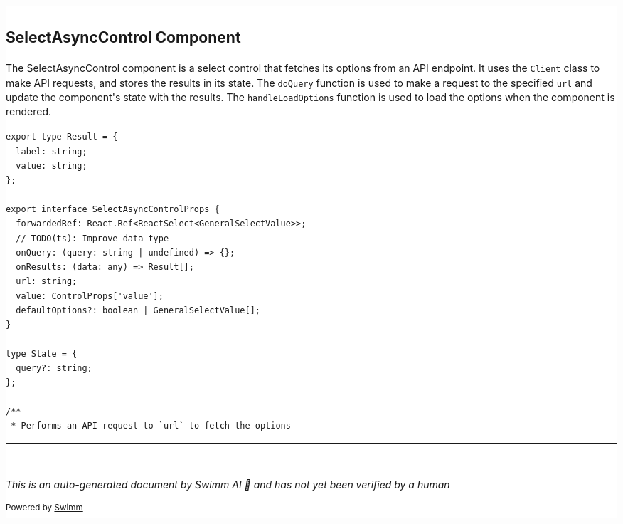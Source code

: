 
</SwmSnippet>

<SwmSnippet path="/static/app/components/forms/controls/selectAsyncControl.tsx" line="14">

---

## SelectAsyncControl Component

The SelectAsyncControl component is a select control that fetches its options from an API endpoint. It uses the `Client` class to make API requests, and stores the results in its state. The `doQuery` function is used to make a request to the specified `url` and update the component's state with the results. The `handleLoadOptions` function is used to load the options when the component is rendered.

```tsx
export type Result = {
  label: string;
  value: string;
};

export interface SelectAsyncControlProps {
  forwardedRef: React.Ref<ReactSelect<GeneralSelectValue>>;
  // TODO(ts): Improve data type
  onQuery: (query: string | undefined) => {};
  onResults: (data: any) => Result[];
  url: string;
  value: ControlProps['value'];
  defaultOptions?: boolean | GeneralSelectValue[];
}

type State = {
  query?: string;
};

/**
 * Performs an API request to `url` to fetch the options
```

---

</SwmSnippet>

&nbsp;

*This is an auto-generated document by Swimm AI 🌊 and has not yet been verified by a human*

<SwmMeta version="3.0.0" repo-id="Z2l0aHViJTNBJTNBc2VudHJ5LWRlbW8lM0ElM0FTd2ltbS1EZW1v" repo-name="sentry-demo" doc-type="overview"><sup>Powered by [Swimm](/)</sup></SwmMeta>
